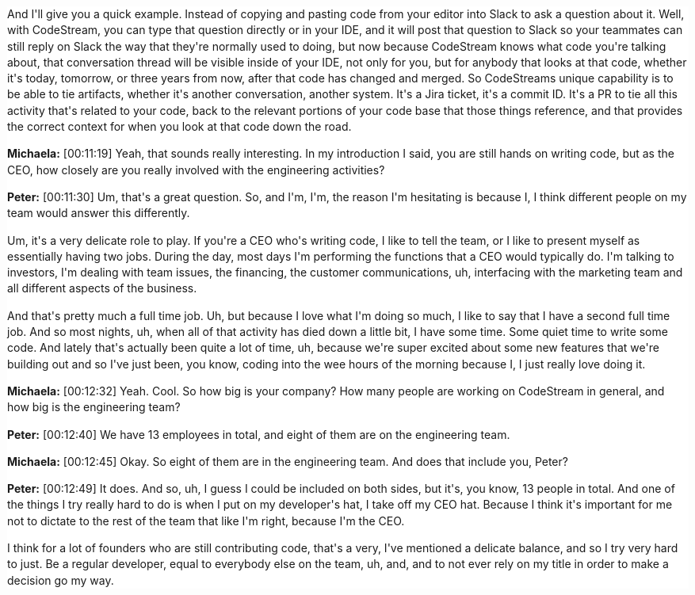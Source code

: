 And I'll give you a quick example. Instead of copying and pasting code from your 
editor into Slack to ask a question about it. Well, with CodeStream, you can 
type that question directly or in your IDE, and it will post that question to 
Slack so your teammates can still reply on Slack the way that they're normally 
used to doing, but now because CodeStream knows what code you're talking about, 
that conversation thread will be visible inside of your IDE, not only for you, 
but for anybody that looks at that code, whether it's today, tomorrow, or three 
years from now, after that code has changed and merged. So CodeStreams unique 
capability is to be able to tie artifacts, whether it's another conversation, 
another system. It's a Jira ticket, it's a commit ID. It's a PR to tie all this 
activity that's related to your code, back to the relevant portions of your code 
base that those things reference, and that provides the correct context for when 
you look at that code down the road.

**Michaela:** [00:11:19] Yeah, that sounds really interesting. In my 
introduction I said, you are still hands on writing code, but as the CEO, how 
closely are you really involved with the engineering activities? 

**Peter:** [00:11:30] Um, that's a great question. So, and I'm, I'm, the reason 
I'm hesitating is because I, I think different people on my team would answer 
this differently.

Um, it's a very delicate role to play. If you're a CEO who's writing code, I 
like to tell the team, or I like to present myself as essentially having two 
jobs. During the day, most days I'm performing the functions that a CEO would 
typically do. I'm talking to investors, I'm dealing with team issues, the 
financing, the customer communications, uh, interfacing with the marketing team 
and all different aspects of the business.

And that's pretty much a full time job. Uh, but because I love what I'm doing so 
much, I like to say that I have a second full time job. And so most nights, uh, 
when all of that activity has died down a little bit, I have some time. Some 
quiet time to write some code. And lately that's actually been quite a lot of 
time, uh, because we're super excited about some new features that we're 
building out and so I've just been, you know, coding into the wee hours of the 
morning because I, I just really love doing it. 

**Michaela:** [00:12:32] Yeah. Cool. So how big is your company? How many people 
are working on CodeStream in general, and how big is the engineering team? 

**Peter:** [00:12:40] We have 13 employees in total, and eight of them are on 
the engineering team.

**Michaela:** [00:12:45] Okay. So eight of them are in the engineering team. And 
does that include you, Peter? 

**Peter:** [00:12:49] It does. And so, uh, I guess I could be included on both 
sides, but it's, you know, 13 people in total. And one of the things I try 
really hard to do is when I put on my developer's hat, I take off my CEO hat. 
Because I think it's important for me not to dictate to the rest of the team 
that like I'm right, because I'm the CEO.

I think for a lot of founders who are still contributing code, that's a very, 
I've mentioned a delicate balance, and so I try very hard to just. Be a regular 
developer, equal to everybody else on the team, uh, and, and to not ever rely on 
my title in order to make a decision go my way. 
